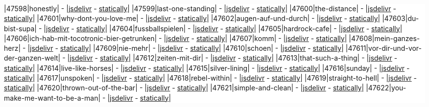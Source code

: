 |47598|honestly| - |[jsdelivr](https://cdn.jsdelivr.net/gh/dbchord/c8-3-6/45001-50000/47501-48000/honestly.png) - [statically](https://cdn.statically.io/gh/dbchord/c8-3-6/i/45001-50000/47501-48000/honestly.png)|
|47599|last-one-standing| - |[jsdelivr](https://cdn.jsdelivr.net/gh/dbchord/c8-3-6/45001-50000/47501-48000/last-one-standing.png) - [statically](https://cdn.statically.io/gh/dbchord/c8-3-6/i/45001-50000/47501-48000/last-one-standing.png)|
|47600|the-distance| - |[jsdelivr](https://cdn.jsdelivr.net/gh/dbchord/c8-3-6/45001-50000/47501-48000/the-distance.png) - [statically](https://cdn.statically.io/gh/dbchord/c8-3-6/i/45001-50000/47501-48000/the-distance.png)|
|47601|why-dont-you-love-me| - |[jsdelivr](https://cdn.jsdelivr.net/gh/dbchord/c8-3-6/45001-50000/47501-48000/why-dont-you-love-me.png) - [statically](https://cdn.statically.io/gh/dbchord/c8-3-6/i/45001-50000/47501-48000/why-dont-you-love-me.png)|
|47602|augen-auf-und-durch| - |[jsdelivr](https://cdn.jsdelivr.net/gh/dbchord/c8-3-6/45001-50000/47501-48000/augen-auf-und-durch.png) - [statically](https://cdn.statically.io/gh/dbchord/c8-3-6/i/45001-50000/47501-48000/augen-auf-und-durch.png)|
|47603|du-bist-supa| - |[jsdelivr](https://cdn.jsdelivr.net/gh/dbchord/c8-3-6/45001-50000/47501-48000/du-bist-supa.png) - [statically](https://cdn.statically.io/gh/dbchord/c8-3-6/i/45001-50000/47501-48000/du-bist-supa.png)|
|47604|fussballspielen| - |[jsdelivr](https://cdn.jsdelivr.net/gh/dbchord/c8-3-6/45001-50000/47501-48000/fussballspielen.png) - [statically](https://cdn.statically.io/gh/dbchord/c8-3-6/i/45001-50000/47501-48000/fussballspielen.png)|
|47605|hardrock-cafe| - |[jsdelivr](https://cdn.jsdelivr.net/gh/dbchord/c8-3-6/45001-50000/47501-48000/hardrock-cafe.png) - [statically](https://cdn.statically.io/gh/dbchord/c8-3-6/i/45001-50000/47501-48000/hardrock-cafe.png)|
|47606|ich-hab-mit-tocotronic-bier-getrunken| - |[jsdelivr](https://cdn.jsdelivr.net/gh/dbchord/c8-3-6/45001-50000/47501-48000/ich-hab-mit-tocotronic-bier-getrunken.png) - [statically](https://cdn.statically.io/gh/dbchord/c8-3-6/i/45001-50000/47501-48000/ich-hab-mit-tocotronic-bier-getrunken.png)|
|47607|komm| - |[jsdelivr](https://cdn.jsdelivr.net/gh/dbchord/c8-3-6/45001-50000/47501-48000/komm.png) - [statically](https://cdn.statically.io/gh/dbchord/c8-3-6/i/45001-50000/47501-48000/komm.png)|
|47608|mein-ganzes-herz| - |[jsdelivr](https://cdn.jsdelivr.net/gh/dbchord/c8-3-6/45001-50000/47501-48000/mein-ganzes-herz.png) - [statically](https://cdn.statically.io/gh/dbchord/c8-3-6/i/45001-50000/47501-48000/mein-ganzes-herz.png)|
|47609|nie-mehr| - |[jsdelivr](https://cdn.jsdelivr.net/gh/dbchord/c8-3-6/45001-50000/47501-48000/nie-mehr.png) - [statically](https://cdn.statically.io/gh/dbchord/c8-3-6/i/45001-50000/47501-48000/nie-mehr.png)|
|47610|schoen| - |[jsdelivr](https://cdn.jsdelivr.net/gh/dbchord/c8-3-6/45001-50000/47501-48000/schoen.png) - [statically](https://cdn.statically.io/gh/dbchord/c8-3-6/i/45001-50000/47501-48000/schoen.png)|
|47611|vor-dir-und-vor-der-ganzen-welt| - |[jsdelivr](https://cdn.jsdelivr.net/gh/dbchord/c8-3-6/45001-50000/47501-48000/vor-dir-und-vor-der-ganzen-welt.png) - [statically](https://cdn.statically.io/gh/dbchord/c8-3-6/i/45001-50000/47501-48000/vor-dir-und-vor-der-ganzen-welt.png)|
|47612|zeiten-mit-dir| - |[jsdelivr](https://cdn.jsdelivr.net/gh/dbchord/c8-3-6/45001-50000/47501-48000/zeiten-mit-dir.png) - [statically](https://cdn.statically.io/gh/dbchord/c8-3-6/i/45001-50000/47501-48000/zeiten-mit-dir.png)|
|47613|that-such-a-thing| - |[jsdelivr](https://cdn.jsdelivr.net/gh/dbchord/c8-3-6/45001-50000/47501-48000/that-such-a-thing.png) - [statically](https://cdn.statically.io/gh/dbchord/c8-3-6/i/45001-50000/47501-48000/that-such-a-thing.png)|
|47614|live-like-horses| - |[jsdelivr](https://cdn.jsdelivr.net/gh/dbchord/c8-3-6/45001-50000/47501-48000/live-like-horses.png) - [statically](https://cdn.statically.io/gh/dbchord/c8-3-6/i/45001-50000/47501-48000/live-like-horses.png)|
|47615|silver-lining| - |[jsdelivr](https://cdn.jsdelivr.net/gh/dbchord/c8-3-6/45001-50000/47501-48000/silver-lining.png) - [statically](https://cdn.statically.io/gh/dbchord/c8-3-6/i/45001-50000/47501-48000/silver-lining.png)|
|47616|sunday| - |[jsdelivr](https://cdn.jsdelivr.net/gh/dbchord/c8-3-6/45001-50000/47501-48000/sunday.png) - [statically](https://cdn.statically.io/gh/dbchord/c8-3-6/i/45001-50000/47501-48000/sunday.png)|
|47617|unspoken| - |[jsdelivr](https://cdn.jsdelivr.net/gh/dbchord/c8-3-6/45001-50000/47501-48000/unspoken.png) - [statically](https://cdn.statically.io/gh/dbchord/c8-3-6/i/45001-50000/47501-48000/unspoken.png)|
|47618|rebel-within| - |[jsdelivr](https://cdn.jsdelivr.net/gh/dbchord/c8-3-6/45001-50000/47501-48000/rebel-within.png) - [statically](https://cdn.statically.io/gh/dbchord/c8-3-6/i/45001-50000/47501-48000/rebel-within.png)|
|47619|straight-to-hell| - |[jsdelivr](https://cdn.jsdelivr.net/gh/dbchord/c8-3-6/45001-50000/47501-48000/straight-to-hell.png) - [statically](https://cdn.statically.io/gh/dbchord/c8-3-6/i/45001-50000/47501-48000/straight-to-hell.png)|
|47620|thrown-out-of-the-bar| - |[jsdelivr](https://cdn.jsdelivr.net/gh/dbchord/c8-3-6/45001-50000/47501-48000/thrown-out-of-the-bar.png) - [statically](https://cdn.statically.io/gh/dbchord/c8-3-6/i/45001-50000/47501-48000/thrown-out-of-the-bar.png)|
|47621|simple-and-clean| - |[jsdelivr](https://cdn.jsdelivr.net/gh/dbchord/c8-3-6/45001-50000/47501-48000/simple-and-clean.png) - [statically](https://cdn.statically.io/gh/dbchord/c8-3-6/i/45001-50000/47501-48000/simple-and-clean.png)|
|47622|you-make-me-want-to-be-a-man| - |[jsdelivr](https://cdn.jsdelivr.net/gh/dbchord/c8-3-6/45001-50000/47501-48000/you-make-me-want-to-be-a-man.png) - [statically](https://cdn.statically.io/gh/dbchord/c8-3-6/i/45001-50000/47501-48000/you-make-me-want-to-be-a-man.png)|